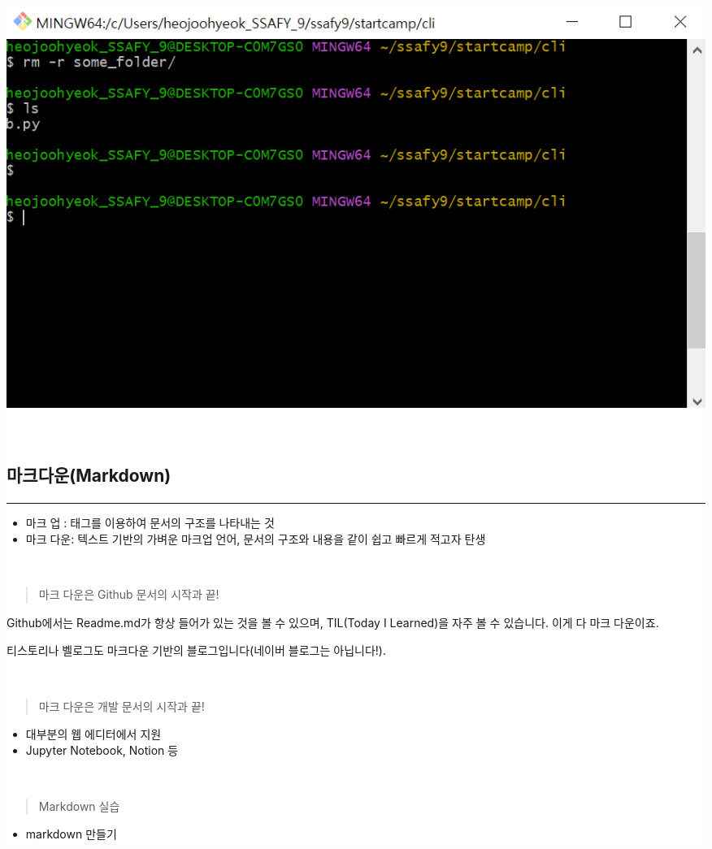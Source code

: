 ![설명사진](../assets/16.png)


</br>

## 마크다운(Markdown)
---
- 마크 업 : 태그를 이용하여 문서의 구조를 나타내는 것
- 마크 다운: 텍스트 기반의 가벼운 마크업 언어, 문서의 구조와 내용을 같이 쉽고 빠르게 적고자 탄생

</br>

> 마크 다운은 Github 문서의 시작과 끝!

Github에서는 Readme.md가 항상 들어가 있는 것을 볼 수 있으며, TIL(Today I Learned)을 자주 볼 수 있습니다. 이게 다 마크 다운이죠.  

티스토리나 벨로그도 마크다운 기반의 블로그입니다(네이버 블로그는 아닙니다!).

</br>

> 마크 다운은 개발 문서의 시작과 끝!
- 대부분의 웹 에디터에서 지원
- Jupyter Notebook, Notion 등

</br>

> Markdown 실습

- markdown 만들기
